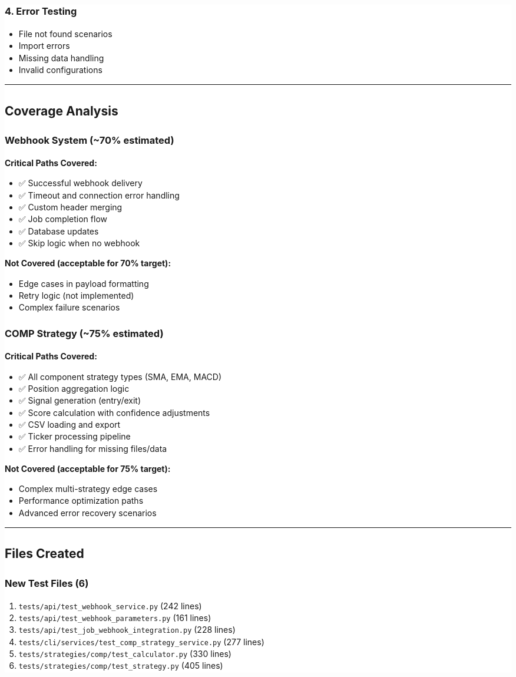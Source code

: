 ### 4. Error Testing
- File not found scenarios
- Import errors
- Missing data handling
- Invalid configurations

---

## Coverage Analysis

### Webhook System (~70% estimated)
**Critical Paths Covered:**
- ✅ Successful webhook delivery
- ✅ Timeout and connection error handling
- ✅ Custom header merging
- ✅ Job completion flow
- ✅ Database updates
- ✅ Skip logic when no webhook

**Not Covered (acceptable for 70% target):**
- Edge cases in payload formatting
- Retry logic (not implemented)
- Complex failure scenarios

### COMP Strategy (~75% estimated)
**Critical Paths Covered:**
- ✅ All component strategy types (SMA, EMA, MACD)
- ✅ Position aggregation logic
- ✅ Signal generation (entry/exit)
- ✅ Score calculation with confidence adjustments
- ✅ CSV loading and export
- ✅ Ticker processing pipeline
- ✅ Error handling for missing files/data

**Not Covered (acceptable for 75% target):**
- Complex multi-strategy edge cases
- Performance optimization paths
- Advanced error recovery scenarios

---

## Files Created

### New Test Files (6)
1. `tests/api/test_webhook_service.py` (242 lines)
2. `tests/api/test_webhook_parameters.py` (161 lines)
3. `tests/api/test_job_webhook_integration.py` (228 lines)
4. `tests/cli/services/test_comp_strategy_service.py` (277 lines)
5. `tests/strategies/comp/test_calculator.py` (330 lines)
6. `tests/strategies/comp/test_strategy.py` (405 lines)

